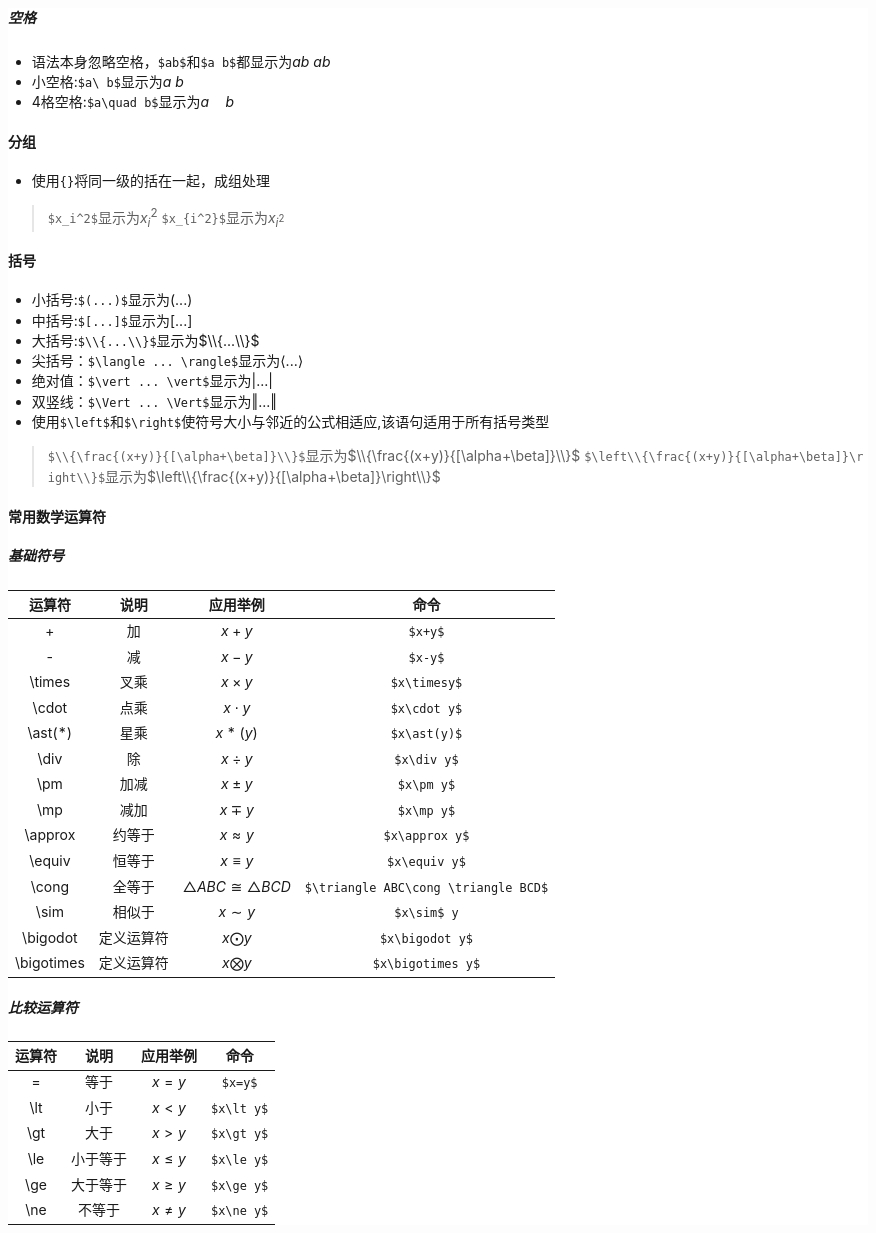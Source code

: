 ##### 空格
- 语法本身忽略空格，`$ab$`和`$a b$`都显示为$ab$ $a b$
- 小空格:`$a\ b$`显示为$a\ b$
- 4格空格:`$a\quad b$`显示为$a\quad b$

#### 分组
- 使用`{}`将同一级的括在一起，成组处理
> `$x_i^2$`显示为$x_i^2$
> `$x_{i^2}$`显示为$x_{i^2}$

#### 括号
- 小括号:`$(...)$`显示为$(...)$
- 中括号:`$[...]$`显示为$[...]$
- 大括号:`$\\{...\\}$`显示为$\\{...\\}$
- 尖括号：`$\langle ... \rangle$`显示为$\langle ... \rangle$
- 绝对值：`$\vert ... \vert$`显示为$\vert ... \vert$
- 双竖线：`$\Vert ... \Vert$`显示为$\Vert ... \Vert$
- 使用`$\left$`和`$\right$`使符号大小与邻近的公式相适应,该语句适用于所有括号类型
> `$\\{\frac{(x+y)}{[\alpha+\beta]}\\}$`显示为$\\{\frac{(x+y)}{[\alpha+\beta]}\\}$
> `$\left\\{\frac{(x+y)}{[\alpha+\beta]}\right\\}$`显示为$\left\\{\frac{(x+y)}{[\alpha+\beta]}\right\\}$

#### 常用数学运算符
##### 基础符号
运算符|说明|应用举例|命令
:-:|:-:|:-:|:-:
+|加|$x+y$|`$x+y$`
-|减|$x−y$|`$x-y$`
\times|叉乘|$x\times y$|`$x\timesy$`
\cdot|点乘|$x\cdot y$|`$x\cdot y$`
\ast(*)|星乘|$x\ast(y)$|`$x\ast(y)$`
\div|除|$x\div y$|`$x\div y$`
\pm|加减|$x\pm y$|`$x\pm y$`
\mp|减加|$x\mp y$|`$x\mp y$`
\approx|约等于|$x\approx y$|`$x\approx y$`	 
\equiv|恒等于|$x\equiv y$|`$x\equiv y$`
\cong|全等于|$\triangle ABC\cong \triangle BCD$|`$\triangle ABC\cong \triangle BCD$`
\sim|相似于|$x\sim y$|`$x\sim$ y`
\bigodot|定义运算符|$x\bigodot y$|`$x\bigodot y$`
\bigotimes|定义运算符|$x\bigotimes y$|`$x\bigotimes y$`

##### 比较运算符
运算符|说明|应用举例|命令
:-:|:-:|:-:|:-:
=|等于|$x=y$|`$x=y$`
\lt|小于|$x\lt y$|`$x\lt y$`
\gt|大于|$x\gt y$|`$x\gt y$`
\le|小于等于|$x\le y$|`$x\le y$`
\ge|大于等于|$x\ge y$|`$x\ge y$`
\ne|不等于|$x\ne y$|`$x\ne y$`
